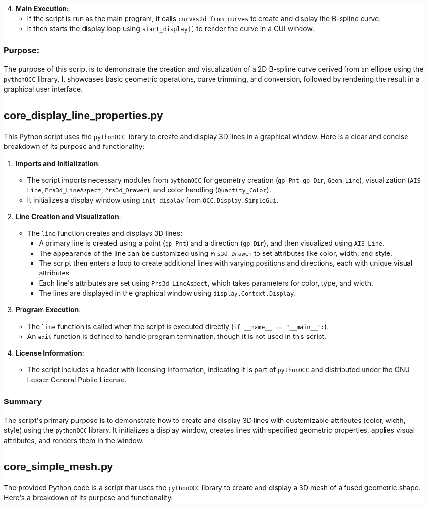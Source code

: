4. **Main Execution:**
   - If the script is run as the main program, it calls `curves2d_from_curves` to create and display the B-spline curve.
   - It then starts the display loop using `start_display()` to render the curve in a GUI window.

### Purpose:
The purpose of this script is to demonstrate the creation and visualization of a 2D B-spline curve derived from an ellipse using the `pythonOCC` library. It showcases basic geometric operations, curve trimming, and conversion, followed by rendering the result in a graphical user interface.

## core_display_line_properties.py

This Python script uses the `pythonOCC` library to create and display 3D lines in a graphical window. Here is a clear and concise breakdown of its purpose and functionality:

1. **Imports and Initialization**:
    - The script imports necessary modules from `pythonOCC` for geometry creation (`gp_Pnt`, `gp_Dir`, `Geom_Line`), visualization (`AIS_Line`, `Prs3d_LineAspect`, `Prs3d_Drawer`), and color handling (`Quantity_Color`).
    - It initializes a display window using `init_display` from `OCC.Display.SimpleGui`.

2. **Line Creation and Visualization**:
    - The `line` function creates and displays 3D lines:
        - A primary line is created using a point (`gp_Pnt`) and a direction (`gp_Dir`), and then visualized using `AIS_Line`.
        - The appearance of the line can be customized using `Prs3d_Drawer` to set attributes like color, width, and style.
        - The script then enters a loop to create additional lines with varying positions and directions, each with unique visual attributes.
        - Each line's attributes are set using `Prs3d_LineAspect`, which takes parameters for color, type, and width.
        - The lines are displayed in the graphical window using `display.Context.Display`.

3. **Program Execution**:
    - The `line` function is called when the script is executed directly (`if __name__ == "__main__":`).
    - An `exit` function is defined to handle program termination, though it is not used in this script.

4. **License Information**:
    - The script includes a header with licensing information, indicating it is part of `pythonOCC` and distributed under the GNU Lesser General Public License.

### Summary
The script's primary purpose is to demonstrate how to create and display 3D lines with customizable attributes (color, width, style) using the `pythonOCC` library. It initializes a display window, creates lines with specified geometric properties, applies visual attributes, and renders them in the window.

## core_simple_mesh.py

The provided Python code is a script that uses the `pythonOCC` library to create and display a 3D mesh of a fused geometric shape. Here's a breakdown of its purpose and functionality:
